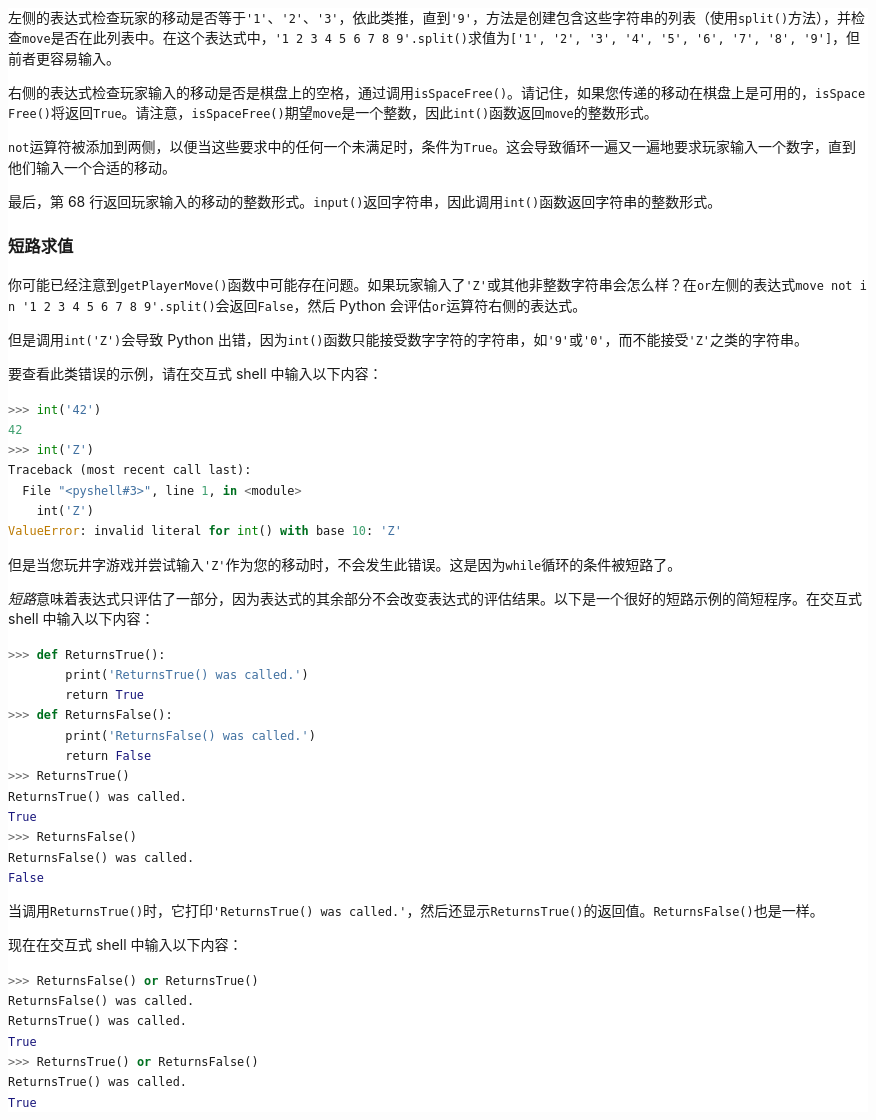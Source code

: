 左侧的表达式检查玩家的移动是否等于`'1'`、`'2'`、`'3'`，依此类推，直到`'9'`，方法是创建包含这些字符串的列表（使用`split()`方法），并检查`move`是否在此列表中。在这个表达式中，`'1 2 3 4 5 6 7 8 9'.split()`求值为`['1', '2', '3', '4', '5', '6', '7', '8', '9']`，但前者更容易输入。

右侧的表达式检查玩家输入的移动是否是棋盘上的空格，通过调用`isSpaceFree()`。请记住，如果您传递的移动在棋盘上是可用的，`isSpaceFree()`将返回`True`。请注意，`isSpaceFree()`期望`move`是一个整数，因此`int()`函数返回`move`的整数形式。

`not`运算符被添加到两侧，以便当这些要求中的任何一个未满足时，条件为`True`。这会导致循环一遍又一遍地要求玩家输入一个数字，直到他们输入一个合适的移动。

最后，第 68 行返回玩家输入的移动的整数形式。`input()`返回字符串，因此调用`int()`函数返回字符串的整数形式。

### 短路求值

你可能已经注意到`getPlayerMove()`函数中可能存在问题。如果玩家输入了`'Z'`或其他非整数字符串会怎么样？在`or`左侧的表达式`move not in '1 2 3 4 5 6 7 8 9'.split()`会返回`False`，然后 Python 会评估`or`运算符右侧的表达式。

但是调用`int('Z')`会导致 Python 出错，因为`int()`函数只能接受数字字符的字符串，如`'9'`或`'0'`，而不能接受`'Z'`之类的字符串。

要查看此类错误的示例，请在交互式 shell 中输入以下内容：

```py
>>> int('42')
42
>>> int('Z')
Traceback (most recent call last):
  File "<pyshell#3>", line 1, in <module>
    int('Z')
ValueError: invalid literal for int() with base 10: 'Z'
```

但是当您玩井字游戏并尝试输入`'Z'`作为您的移动时，不会发生此错误。这是因为`while`循环的条件被短路了。

*短路*意味着表达式只评估了一部分，因为表达式的其余部分不会改变表达式的评估结果。以下是一个很好的短路示例的简短程序。在交互式 shell 中输入以下内容：

```py
>>> def ReturnsTrue():
        print('ReturnsTrue() was called.')
        return True
>>> def ReturnsFalse():
        print('ReturnsFalse() was called.')
        return False
>>> ReturnsTrue()
ReturnsTrue() was called.
True
>>> ReturnsFalse()
ReturnsFalse() was called.
False
```

当调用`ReturnsTrue()`时，它打印`'ReturnsTrue() was called.'`，然后还显示`ReturnsTrue()`的返回值。`ReturnsFalse()`也是一样。

现在在交互式 shell 中输入以下内容：

```py
>>> ReturnsFalse() or ReturnsTrue()
ReturnsFalse() was called.
ReturnsTrue() was called.
True
>>> ReturnsTrue() or ReturnsFalse()
ReturnsTrue() was called.
True
```
